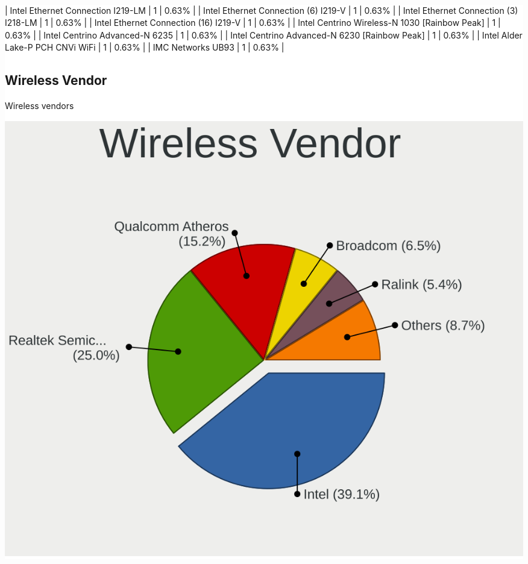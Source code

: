 | Intel Ethernet Connection I219-LM                                                     | 1         | 0.63%   |
| Intel Ethernet Connection (6) I219-V                                                  | 1         | 0.63%   |
| Intel Ethernet Connection (3) I218-LM                                                 | 1         | 0.63%   |
| Intel Ethernet Connection (16) I219-V                                                 | 1         | 0.63%   |
| Intel Centrino Wireless-N 1030 [Rainbow Peak]                                         | 1         | 0.63%   |
| Intel Centrino Advanced-N 6235                                                        | 1         | 0.63%   |
| Intel Centrino Advanced-N 6230 [Rainbow Peak]                                         | 1         | 0.63%   |
| Intel Alder Lake-P PCH CNVi WiFi                                                      | 1         | 0.63%   |
| IMC Networks UB93                                                                     | 1         | 0.63%   |

Wireless Vendor
---------------

Wireless vendors

![Wireless Vendor](./images/pie_chart/net_wireless_vendor.svg)
